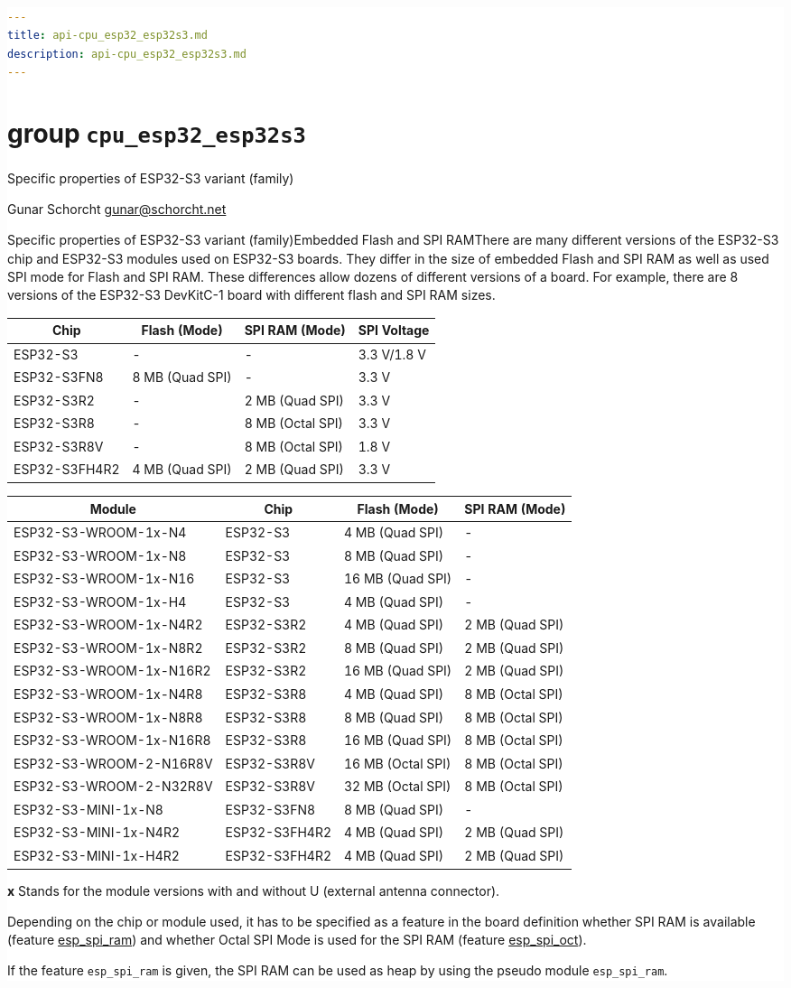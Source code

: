 ```yaml
---
title: api-cpu_esp32_esp32s3.md
description: api-cpu_esp32_esp32s3.md
---
```

# group `cpu_esp32_esp32s3` 

Specific properties of ESP32-S3 variant (family)

Gunar Schorcht [gunar@schorcht.net](mailto:gunar@schorcht.net)

Specific properties of ESP32-S3 variant (family)Embedded Flash and SPI RAMThere are many different versions of the ESP32-S3 chip and ESP32-S3 modules used on ESP32-S3 boards. They differ in the size of embedded Flash and SPI RAM as well as used SPI mode for Flash and SPI RAM. These differences allow dozens of different versions of a board. For example, there are 8 versions of the ESP32-S3 DevKitC-1 board with different flash and SPI RAM sizes.

Chip   |Flash (Mode)   |SPI RAM (Mode)   |SPI Voltage
--------- | --------- | --------- | ---------
ESP32-S3   |-   |-   |3.3 V/1.8 V
ESP32-S3FN8   |8 MB (Quad SPI)   |-   |3.3 V
ESP32-S3R2   |-   |2 MB (Quad SPI)   |3.3 V
ESP32-S3R8   |-   |8 MB (Octal SPI)   |3.3 V
ESP32-S3R8V   |-   |8 MB (Octal SPI)   |1.8 V
ESP32-S3FH4R2   |4 MB (Quad SPI)   |2 MB (Quad SPI)   |3.3 V

Module   |Chip   |Flash (Mode)   |SPI RAM (Mode)
--------- | --------- | --------- | ---------
ESP32-S3-WROOM-1x-N4   |ESP32-S3   |4 MB (Quad SPI)   |-
ESP32-S3-WROOM-1x-N8   |ESP32-S3   |8 MB (Quad SPI)   |-
ESP32-S3-WROOM-1x-N16   |ESP32-S3   |16 MB (Quad SPI)   |-
ESP32-S3-WROOM-1x-H4   |ESP32-S3   |4 MB (Quad SPI)   |-
ESP32-S3-WROOM-1x-N4R2   |ESP32-S3R2   |4 MB (Quad SPI)   |2 MB (Quad SPI)
ESP32-S3-WROOM-1x-N8R2   |ESP32-S3R2   |8 MB (Quad SPI)   |2 MB (Quad SPI)
ESP32-S3-WROOM-1x-N16R2   |ESP32-S3R2   |16 MB (Quad SPI)   |2 MB (Quad SPI)
ESP32-S3-WROOM-1x-N4R8   |ESP32-S3R8   |4 MB (Quad SPI)   |8 MB (Octal SPI)
ESP32-S3-WROOM-1x-N8R8   |ESP32-S3R8   |8 MB (Quad SPI)   |8 MB (Octal SPI)
ESP32-S3-WROOM-1x-N16R8   |ESP32-S3R8   |16 MB (Quad SPI)   |8 MB (Octal SPI)
ESP32-S3-WROOM-2-N16R8V   |ESP32-S3R8V   |16 MB (Octal SPI)   |8 MB (Octal SPI)
ESP32-S3-WROOM-2-N32R8V   |ESP32-S3R8V   |32 MB (Octal SPI)   |8 MB (Octal SPI)
ESP32-S3-MINI-1x-N8   |ESP32-S3FN8   |8 MB (Quad SPI)   |-
ESP32-S3-MINI-1x-N4R2   |ESP32-S3FH4R2   |4 MB (Quad SPI)   |2 MB (Quad SPI)
ESP32-S3-MINI-1x-H4R2   |ESP32-S3FH4R2   |4 MB (Quad SPI)   |2 MB (Quad SPI)

**x** Stands for the module versions with and without U (external antenna connector). 

Depending on the chip or module used, it has to be specified as a feature in the board definition whether SPI RAM is available (feature [esp_spi_ram](#group__cpu__esp32_1esp32_spi_ram)) and whether Octal SPI Mode is used for the SPI RAM (feature [esp_spi_oct](#group__cpu__esp32_1esp32_spi_ram)).

If the feature `esp_spi_ram` is given, the SPI RAM can be used as heap by using the pseudo module `esp_spi_ram`.
